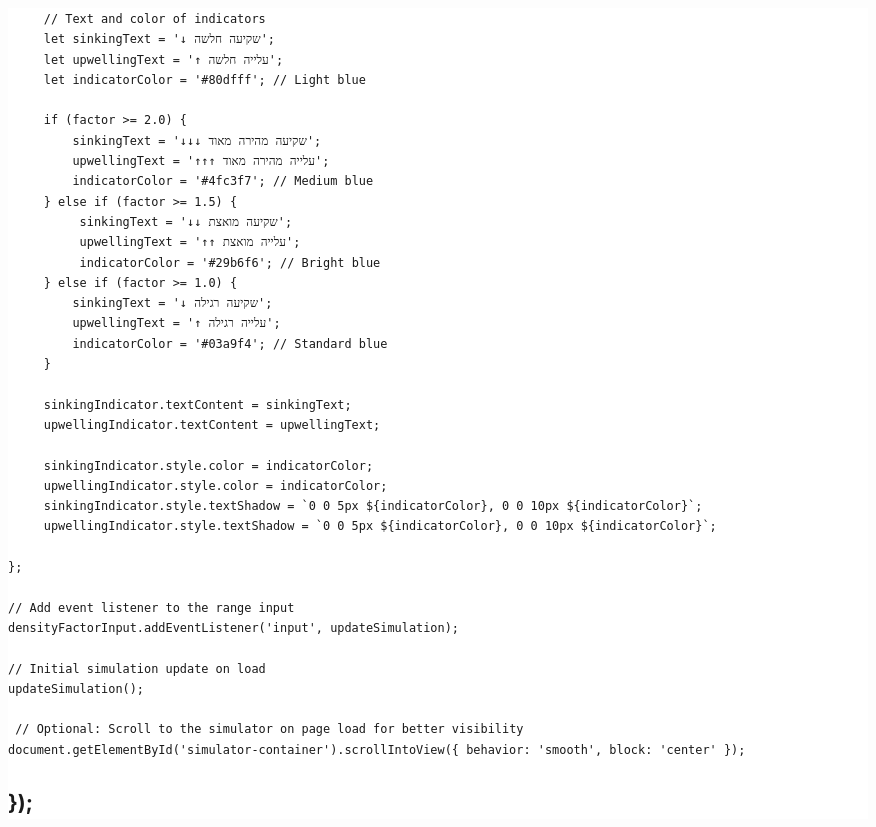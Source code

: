          // Text and color of indicators
         let sinkingText = '↓ שקיעה חלשה';
         let upwellingText = '↑ עלייה חלשה';
         let indicatorColor = '#80dfff'; // Light blue

         if (factor >= 2.0) {
             sinkingText = '↓↓↓ שקיעה מהירה מאוד';
             upwellingText = '↑↑↑ עלייה מהירה מאוד';
             indicatorColor = '#4fc3f7'; // Medium blue
         } else if (factor >= 1.5) {
              sinkingText = '↓↓ שקיעה מואצת';
              upwellingText = '↑↑ עלייה מואצת';
              indicatorColor = '#29b6f6'; // Bright blue
         } else if (factor >= 1.0) {
             sinkingText = '↓ שקיעה רגילה';
             upwellingText = '↑ עלייה רגילה';
             indicatorColor = '#03a9f4'; // Standard blue
         }

         sinkingIndicator.textContent = sinkingText;
         upwellingIndicator.textContent = upwellingText;

         sinkingIndicator.style.color = indicatorColor;
         upwellingIndicator.style.color = indicatorColor;
         sinkingIndicator.style.textShadow = `0 0 5px ${indicatorColor}, 0 0 10px ${indicatorColor}`;
         upwellingIndicator.style.textShadow = `0 0 5px ${indicatorColor}, 0 0 10px ${indicatorColor}`;

    };

    // Add event listener to the range input
    densityFactorInput.addEventListener('input', updateSimulation);

    // Initial simulation update on load
    updateSimulation();

     // Optional: Scroll to the simulator on page load for better visibility
    document.getElementById('simulator-container').scrollIntoView({ behavior: 'smooth', block: 'center' });

});
</script>
---